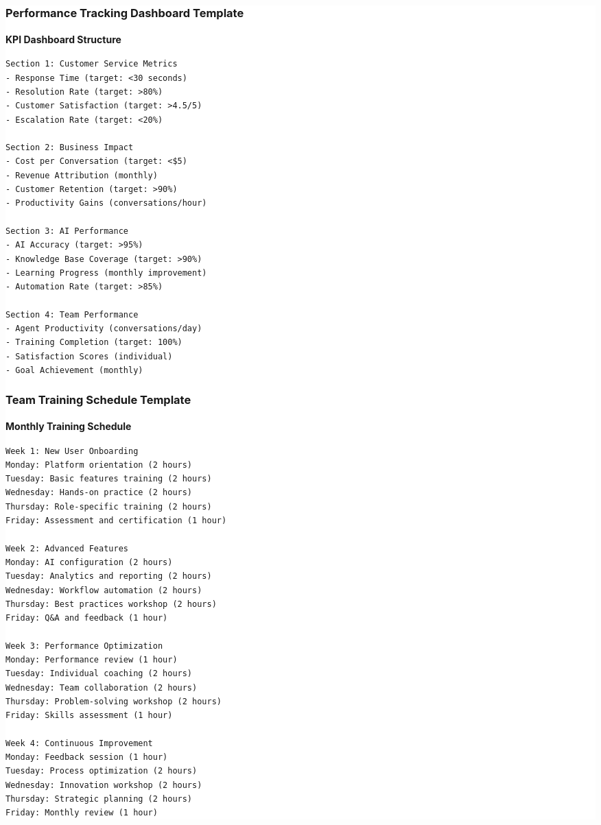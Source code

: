 ### Performance Tracking Dashboard Template

**KPI Dashboard Structure**
```
Section 1: Customer Service Metrics
- Response Time (target: <30 seconds)
- Resolution Rate (target: >80%)
- Customer Satisfaction (target: >4.5/5)
- Escalation Rate (target: <20%)

Section 2: Business Impact
- Cost per Conversation (target: <$5)
- Revenue Attribution (monthly)
- Customer Retention (target: >90%)
- Productivity Gains (conversations/hour)

Section 3: AI Performance
- AI Accuracy (target: >95%)
- Knowledge Base Coverage (target: >90%)
- Learning Progress (monthly improvement)
- Automation Rate (target: >85%)

Section 4: Team Performance
- Agent Productivity (conversations/day)
- Training Completion (target: 100%)
- Satisfaction Scores (individual)
- Goal Achievement (monthly)
```

### Team Training Schedule Template

**Monthly Training Schedule**
```
Week 1: New User Onboarding
Monday: Platform orientation (2 hours)
Tuesday: Basic features training (2 hours)
Wednesday: Hands-on practice (2 hours)
Thursday: Role-specific training (2 hours)
Friday: Assessment and certification (1 hour)

Week 2: Advanced Features
Monday: AI configuration (2 hours)
Tuesday: Analytics and reporting (2 hours)
Wednesday: Workflow automation (2 hours)
Thursday: Best practices workshop (2 hours)
Friday: Q&A and feedback (1 hour)

Week 3: Performance Optimization
Monday: Performance review (1 hour)
Tuesday: Individual coaching (2 hours)
Wednesday: Team collaboration (2 hours)
Thursday: Problem-solving workshop (2 hours)
Friday: Skills assessment (1 hour)

Week 4: Continuous Improvement
Monday: Feedback session (1 hour)
Tuesday: Process optimization (2 hours)
Wednesday: Innovation workshop (2 hours)
Thursday: Strategic planning (2 hours)
Friday: Monthly review (1 hour)
```
